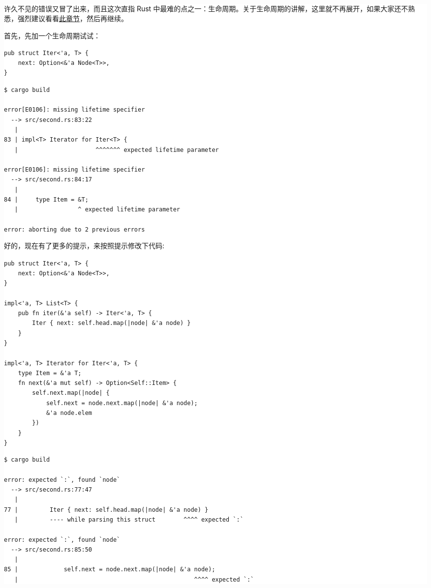 许久不见的错误又冒了出来，而且这次直指 Rust 中最难的点之一：生命周期。关于生命周期的讲解，这里就不再展开，如果大家还不熟悉，强烈建议看看[此章节](https://course.rs/advance/lifetime/intro.html)，然后再继续。

首先，先加一个生命周期试试：

```rust,ignore,mdbook-runnable
pub struct Iter<'a, T> {
    next: Option<&'a Node<T>>,
}
```

```shell
$ cargo build

error[E0106]: missing lifetime specifier
  --> src/second.rs:83:22
   |
83 | impl<T> Iterator for Iter<T> {
   |                      ^^^^^^^ expected lifetime parameter

error[E0106]: missing lifetime specifier
  --> src/second.rs:84:17
   |
84 |     type Item = &T;
   |                 ^ expected lifetime parameter

error: aborting due to 2 previous errors
```

好的，现在有了更多的提示，来按照提示修改下代码:

```rust,ignore,mdbook-runnable
pub struct Iter<'a, T> {
    next: Option<&'a Node<T>>,
}

impl<'a, T> List<T> {
    pub fn iter(&'a self) -> Iter<'a, T> {
        Iter { next: self.head.map(|node| &'a node) }
    }
}

impl<'a, T> Iterator for Iter<'a, T> {
    type Item = &'a T;
    fn next(&'a mut self) -> Option<Self::Item> {
        self.next.map(|node| {
            self.next = node.next.map(|node| &'a node);
            &'a node.elem
        })
    }
}
```

```shell
$ cargo build

error: expected `:`, found `node`
  --> src/second.rs:77:47
   |
77 |         Iter { next: self.head.map(|node| &'a node) }
   |         ---- while parsing this struct        ^^^^ expected `:`

error: expected `:`, found `node`
  --> src/second.rs:85:50
   |
85 |             self.next = node.next.map(|node| &'a node);
   |                                                  ^^^^ expected `:`

```